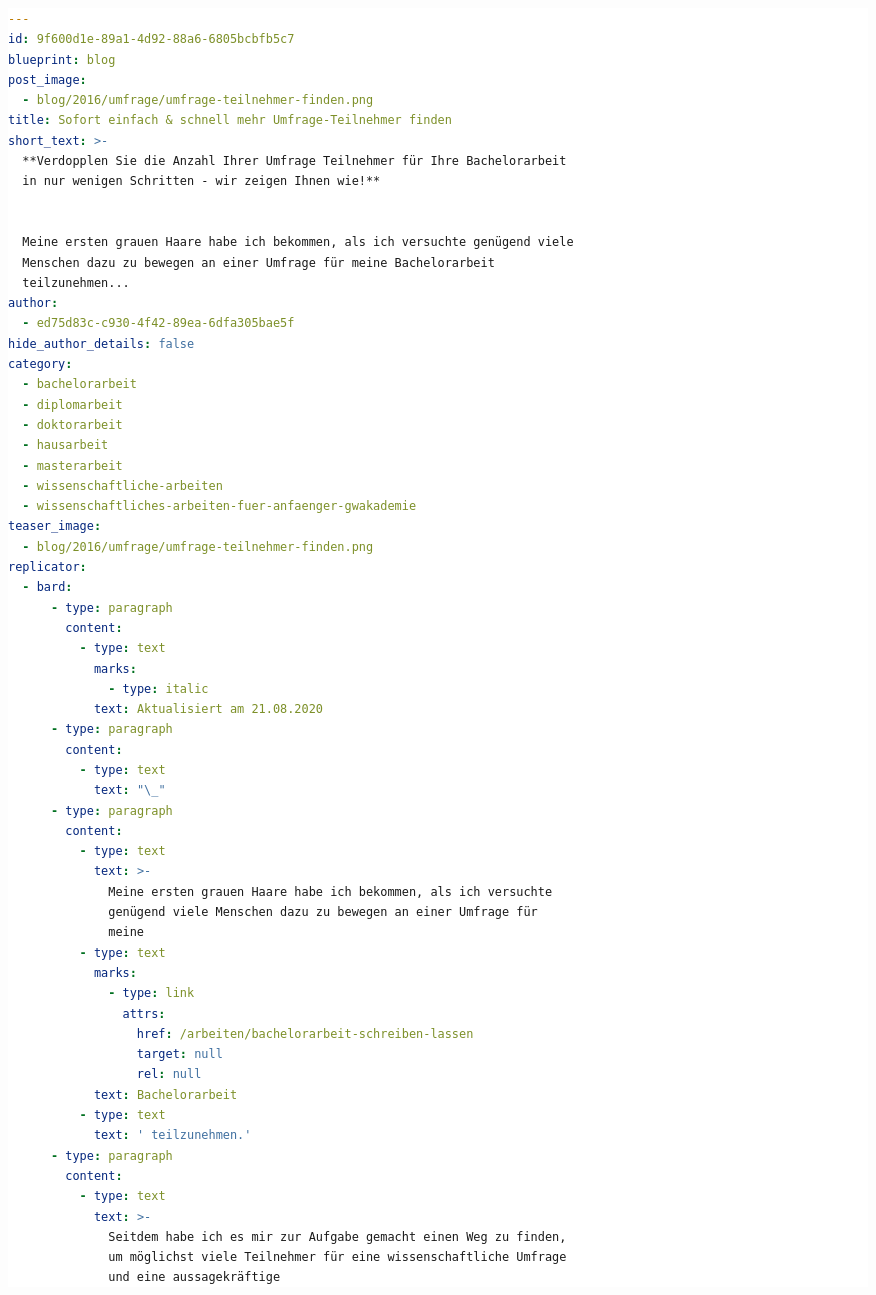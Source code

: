 ```yaml
---
id: 9f600d1e-89a1-4d92-88a6-6805bcbfb5c7
blueprint: blog
post_image:
  - blog/2016/umfrage/umfrage-teilnehmer-finden.png
title: Sofort einfach & schnell mehr Umfrage-Teilnehmer finden
short_text: >-
  **Verdopplen Sie die Anzahl Ihrer Umfrage Teilnehmer für Ihre Bachelorarbeit
  in nur wenigen Schritten - wir zeigen Ihnen wie!**


  Meine ersten grauen Haare habe ich bekommen, als ich versuchte genügend viele
  Menschen dazu zu bewegen an einer Umfrage für meine Bachelorarbeit
  teilzunehmen...
author:
  - ed75d83c-c930-4f42-89ea-6dfa305bae5f
hide_author_details: false
category:
  - bachelorarbeit
  - diplomarbeit
  - doktorarbeit
  - hausarbeit
  - masterarbeit
  - wissenschaftliche-arbeiten
  - wissenschaftliches-arbeiten-fuer-anfaenger-gwakademie
teaser_image:
  - blog/2016/umfrage/umfrage-teilnehmer-finden.png
replicator:
  - bard:
      - type: paragraph
        content:
          - type: text
            marks:
              - type: italic
            text: Aktualisiert am 21.08.2020
      - type: paragraph
        content:
          - type: text
            text: "\_"
      - type: paragraph
        content:
          - type: text
            text: >-
              Meine ersten grauen Haare habe ich bekommen, als ich versuchte
              genügend viele Menschen dazu zu bewegen an einer Umfrage für
              meine 
          - type: text
            marks:
              - type: link
                attrs:
                  href: /arbeiten/bachelorarbeit-schreiben-lassen
                  target: null
                  rel: null
            text: Bachelorarbeit
          - type: text
            text: ' teilzunehmen.'
      - type: paragraph
        content:
          - type: text
            text: >-
              Seitdem habe ich es mir zur Aufgabe gemacht einen Weg zu finden,
              um möglichst viele Teilnehmer für eine wissenschaftliche Umfrage
              und eine aussagekräftige 
```